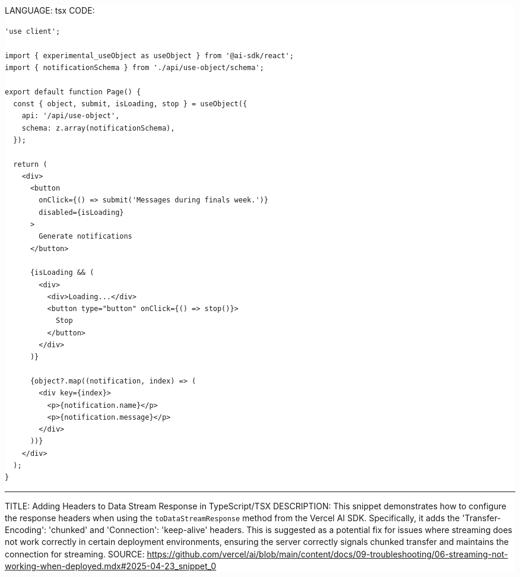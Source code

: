LANGUAGE: tsx
CODE:
```
'use client';

import { experimental_useObject as useObject } from '@ai-sdk/react';
import { notificationSchema } from './api/use-object/schema';

export default function Page() {
  const { object, submit, isLoading, stop } = useObject({
    api: '/api/use-object',
    schema: z.array(notificationSchema),
  });

  return (
    <div>
      <button
        onClick={() => submit('Messages during finals week.')}
        disabled={isLoading}
      >
        Generate notifications
      </button>

      {isLoading && (
        <div>
          <div>Loading...</div>
          <button type="button" onClick={() => stop()}>
            Stop
          </button>
        </div>
      )}

      {object?.map((notification, index) => (
        <div key={index}>
          <p>{notification.name}</p>
          <p>{notification.message}</p>
        </div>
      ))}
    </div>
  );
}
```

----------------------------------------

TITLE: Adding Headers to Data Stream Response in TypeScript/TSX
DESCRIPTION: This snippet demonstrates how to configure the response headers when using the `toDataStreamResponse` method from the Vercel AI SDK. Specifically, it adds the 'Transfer-Encoding': 'chunked' and 'Connection': 'keep-alive' headers. This is suggested as a potential fix for issues where streaming does not work correctly in certain deployment environments, ensuring the server correctly signals chunked transfer and maintains the connection for streaming.
SOURCE: https://github.com/vercel/ai/blob/main/content/docs/09-troubleshooting/06-streaming-not-working-when-deployed.mdx#2025-04-23_snippet_0
